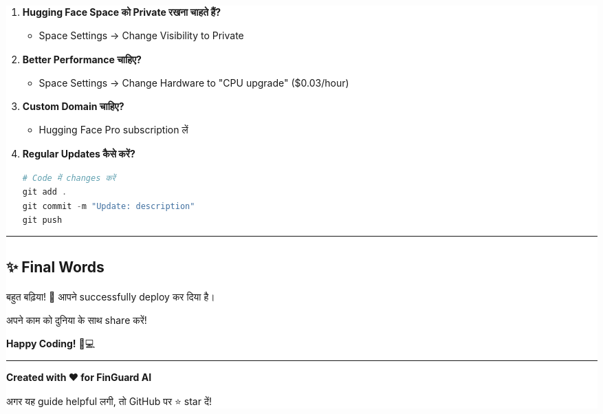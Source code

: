 1. **Hugging Face Space को Private रखना चाहते हैं?**
   - Space Settings → Change Visibility to Private

2. **Better Performance चाहिए?**
   - Space Settings → Change Hardware to "CPU upgrade" ($0.03/hour)

3. **Custom Domain चाहिए?**
   - Hugging Face Pro subscription लें

4. **Regular Updates कैसे करें?**
   ```powershell
   # Code में changes करें
   git add .
   git commit -m "Update: description"
   git push
   ```

---

## ✨ Final Words

बहुत बढ़िया! 🎉 आपने successfully deploy कर दिया है।

अपने काम को दुनिया के साथ share करें! 

**Happy Coding!** 🚀💻

---

**Created with ❤️ for FinGuard AI**

अगर यह guide helpful लगी, तो GitHub पर ⭐ star दें!

